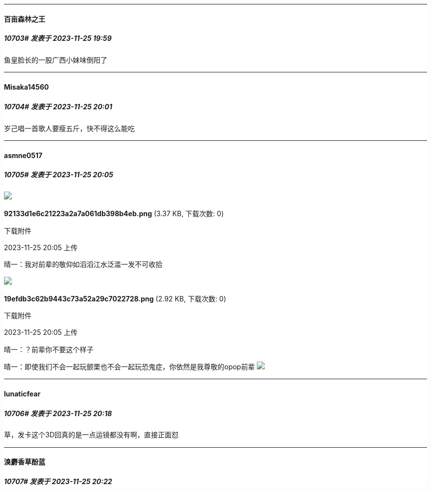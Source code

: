 *****

####  百亩森林之王  
##### 10703#       发表于 2023-11-25 19:59

鱼皇脸长的一股广西小妹味倒阳了

*****

####  Misaka14560  
##### 10704#       发表于 2023-11-25 20:01

岁己唱一首歌人要瘦五斤，快不得这么能吃


*****

####  asmne0517  
##### 10705#       发表于 2023-11-25 20:05

<img src="https://img.saraba1st.com/forum/202311/25/200542ph57z0bbbi87gvd0.png" referrerpolicy="no-referrer">

<strong>92133d1e6c21223a2a7a061db398b4eb.png</strong> (3.37 KB, 下载次数: 0)

下载附件

2023-11-25 20:05 上传

晴一：我对前辈的敬仰如滔滔江水泛滥一发不可收拾

<img src="https://img.saraba1st.com/forum/202311/25/200502scvap8elt8av08tp.png" referrerpolicy="no-referrer">

<strong>19efdb3c62b9443c73a52a29c7022728.png</strong> (2.92 KB, 下载次数: 0)

下载附件

2023-11-25 20:05 上传

晴一：？前辈你不要这个样子

晴一：即使我们不会一起玩颤栗也不会一起玩恐鬼症，你依然是我尊敬的opop前辈
<img src="https://static.saraba1st.com/image/smiley/face2017/067.png" referrerpolicy="no-referrer">


*****

####  lunaticfear  
##### 10706#       发表于 2023-11-25 20:18

草，发卡这个3D回真的是一点运镜都没有啊，直接正面怼

*****

####  溴麝香草酚蓝  
##### 10707#       发表于 2023-11-25 20:22
